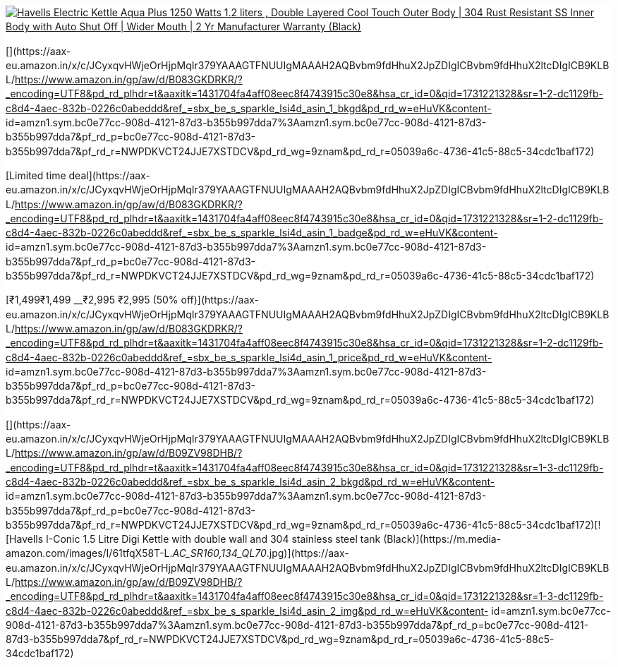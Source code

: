 [](https://aax-eu.amazon.in/x/c/JCyxqvHWjeOrHjpMqIr379YAAAGTFNUUIgMAAAH2AQBvbm9fdHhuX2JpZDIgICBvbm9fdHhuX2ltcDIgICB9KLBL/https://www.amazon.in/gp/aw/d/B083GKDRKR/?_encoding=UTF8&pd_rd_plhdr=t&aaxitk=1431704fa4aff08eec8f4743915c30e8&hsa_cr_id=0&qid=1731221328&sr=1-2-dc1129fb-c8d4-4aec-832b-0226c0abeddd&ref_=sbx_be_s_sparkle_lsi4d_asin_1_bkgd&pd_rd_w=eHuVK&content-id=amzn1.sym.bc0e77cc-908d-4121-87d3-b355b997dda7%3Aamzn1.sym.bc0e77cc-908d-4121-87d3-b355b997dda7&pf_rd_p=bc0e77cc-908d-4121-87d3-b355b997dda7&pf_rd_r=NWPDKVCT24JJE7XSTDCV&pd_rd_wg=9znam&pd_rd_r=05039a6c-4736-41c5-88c5-34cdc1baf172)[![Havells Electric Kettle Aqua Plus 1250 Watts 1.2 liters , Double Layered Cool Touch Outer Body | 304 Rust Resistant SS Inner Body with Auto Shut Off | Wider Mouth | 2 Yr Manufacturer Warranty \(Black\)](https://m.media-amazon.com/images/I/61SBF33TizS._AC_SR160,134_QL70_.jpg)](https://aax-eu.amazon.in/x/c/JCyxqvHWjeOrHjpMqIr379YAAAGTFNUUIgMAAAH2AQBvbm9fdHhuX2JpZDIgICBvbm9fdHhuX2ltcDIgICB9KLBL/https://www.amazon.in/gp/aw/d/B083GKDRKR/?_encoding=UTF8&pd_rd_plhdr=t&aaxitk=1431704fa4aff08eec8f4743915c30e8&hsa_cr_id=0&qid=1731221328&sr=1-2-dc1129fb-c8d4-4aec-832b-0226c0abeddd&ref_=sbx_be_s_sparkle_lsi4d_asin_1_img&pd_rd_w=eHuVK&content-id=amzn1.sym.bc0e77cc-908d-4121-87d3-b355b997dda7%3Aamzn1.sym.bc0e77cc-908d-4121-87d3-b355b997dda7&pf_rd_p=bc0e77cc-908d-4121-87d3-b355b997dda7&pf_rd_r=NWPDKVCT24JJE7XSTDCV&pd_rd_wg=9znam&pd_rd_r=05039a6c-4736-41c5-88c5-34cdc1baf172)

[](https://aax-
eu.amazon.in/x/c/JCyxqvHWjeOrHjpMqIr379YAAAGTFNUUIgMAAAH2AQBvbm9fdHhuX2JpZDIgICBvbm9fdHhuX2ltcDIgICB9KLBL/https://www.amazon.in/gp/aw/d/B083GKDRKR/?_encoding=UTF8&pd_rd_plhdr=t&aaxitk=1431704fa4aff08eec8f4743915c30e8&hsa_cr_id=0&qid=1731221328&sr=1-2-dc1129fb-c8d4-4aec-832b-0226c0abeddd&ref_=sbx_be_s_sparkle_lsi4d_asin_1_bkgd&pd_rd_w=eHuVK&content-
id=amzn1.sym.bc0e77cc-908d-4121-87d3-b355b997dda7%3Aamzn1.sym.bc0e77cc-908d-4121-87d3-b355b997dda7&pf_rd_p=bc0e77cc-908d-4121-87d3-b355b997dda7&pf_rd_r=NWPDKVCT24JJE7XSTDCV&pd_rd_wg=9znam&pd_rd_r=05039a6c-4736-41c5-88c5-34cdc1baf172)

[Limited time deal](https://aax-
eu.amazon.in/x/c/JCyxqvHWjeOrHjpMqIr379YAAAGTFNUUIgMAAAH2AQBvbm9fdHhuX2JpZDIgICBvbm9fdHhuX2ltcDIgICB9KLBL/https://www.amazon.in/gp/aw/d/B083GKDRKR/?_encoding=UTF8&pd_rd_plhdr=t&aaxitk=1431704fa4aff08eec8f4743915c30e8&hsa_cr_id=0&qid=1731221328&sr=1-2-dc1129fb-c8d4-4aec-832b-0226c0abeddd&ref_=sbx_be_s_sparkle_lsi4d_asin_1_badge&pd_rd_w=eHuVK&content-
id=amzn1.sym.bc0e77cc-908d-4121-87d3-b355b997dda7%3Aamzn1.sym.bc0e77cc-908d-4121-87d3-b355b997dda7&pf_rd_p=bc0e77cc-908d-4121-87d3-b355b997dda7&pf_rd_r=NWPDKVCT24JJE7XSTDCV&pd_rd_wg=9znam&pd_rd_r=05039a6c-4736-41c5-88c5-34cdc1baf172)

[₹1,499₹1,499 __₹2,995 ₹2,995 (50% off)](https://aax-
eu.amazon.in/x/c/JCyxqvHWjeOrHjpMqIr379YAAAGTFNUUIgMAAAH2AQBvbm9fdHhuX2JpZDIgICBvbm9fdHhuX2ltcDIgICB9KLBL/https://www.amazon.in/gp/aw/d/B083GKDRKR/?_encoding=UTF8&pd_rd_plhdr=t&aaxitk=1431704fa4aff08eec8f4743915c30e8&hsa_cr_id=0&qid=1731221328&sr=1-2-dc1129fb-c8d4-4aec-832b-0226c0abeddd&ref_=sbx_be_s_sparkle_lsi4d_asin_1_price&pd_rd_w=eHuVK&content-
id=amzn1.sym.bc0e77cc-908d-4121-87d3-b355b997dda7%3Aamzn1.sym.bc0e77cc-908d-4121-87d3-b355b997dda7&pf_rd_p=bc0e77cc-908d-4121-87d3-b355b997dda7&pf_rd_r=NWPDKVCT24JJE7XSTDCV&pd_rd_wg=9znam&pd_rd_r=05039a6c-4736-41c5-88c5-34cdc1baf172)

[](https://aax-
eu.amazon.in/x/c/JCyxqvHWjeOrHjpMqIr379YAAAGTFNUUIgMAAAH2AQBvbm9fdHhuX2JpZDIgICBvbm9fdHhuX2ltcDIgICB9KLBL/https://www.amazon.in/gp/aw/d/B09ZV98DHB/?_encoding=UTF8&pd_rd_plhdr=t&aaxitk=1431704fa4aff08eec8f4743915c30e8&hsa_cr_id=0&qid=1731221328&sr=1-3-dc1129fb-c8d4-4aec-832b-0226c0abeddd&ref_=sbx_be_s_sparkle_lsi4d_asin_2_bkgd&pd_rd_w=eHuVK&content-
id=amzn1.sym.bc0e77cc-908d-4121-87d3-b355b997dda7%3Aamzn1.sym.bc0e77cc-908d-4121-87d3-b355b997dda7&pf_rd_p=bc0e77cc-908d-4121-87d3-b355b997dda7&pf_rd_r=NWPDKVCT24JJE7XSTDCV&pd_rd_wg=9znam&pd_rd_r=05039a6c-4736-41c5-88c5-34cdc1baf172)[![Havells
I-Conic 1.5 Litre Digi Kettle with double wall and 304 stainless steel tank
\(Black\)](https://m.media-
amazon.com/images/I/61tfqX58T-L._AC_SR160,134_QL70_.jpg)](https://aax-
eu.amazon.in/x/c/JCyxqvHWjeOrHjpMqIr379YAAAGTFNUUIgMAAAH2AQBvbm9fdHhuX2JpZDIgICBvbm9fdHhuX2ltcDIgICB9KLBL/https://www.amazon.in/gp/aw/d/B09ZV98DHB/?_encoding=UTF8&pd_rd_plhdr=t&aaxitk=1431704fa4aff08eec8f4743915c30e8&hsa_cr_id=0&qid=1731221328&sr=1-3-dc1129fb-c8d4-4aec-832b-0226c0abeddd&ref_=sbx_be_s_sparkle_lsi4d_asin_2_img&pd_rd_w=eHuVK&content-
id=amzn1.sym.bc0e77cc-908d-4121-87d3-b355b997dda7%3Aamzn1.sym.bc0e77cc-908d-4121-87d3-b355b997dda7&pf_rd_p=bc0e77cc-908d-4121-87d3-b355b997dda7&pf_rd_r=NWPDKVCT24JJE7XSTDCV&pd_rd_wg=9znam&pd_rd_r=05039a6c-4736-41c5-88c5-34cdc1baf172)

